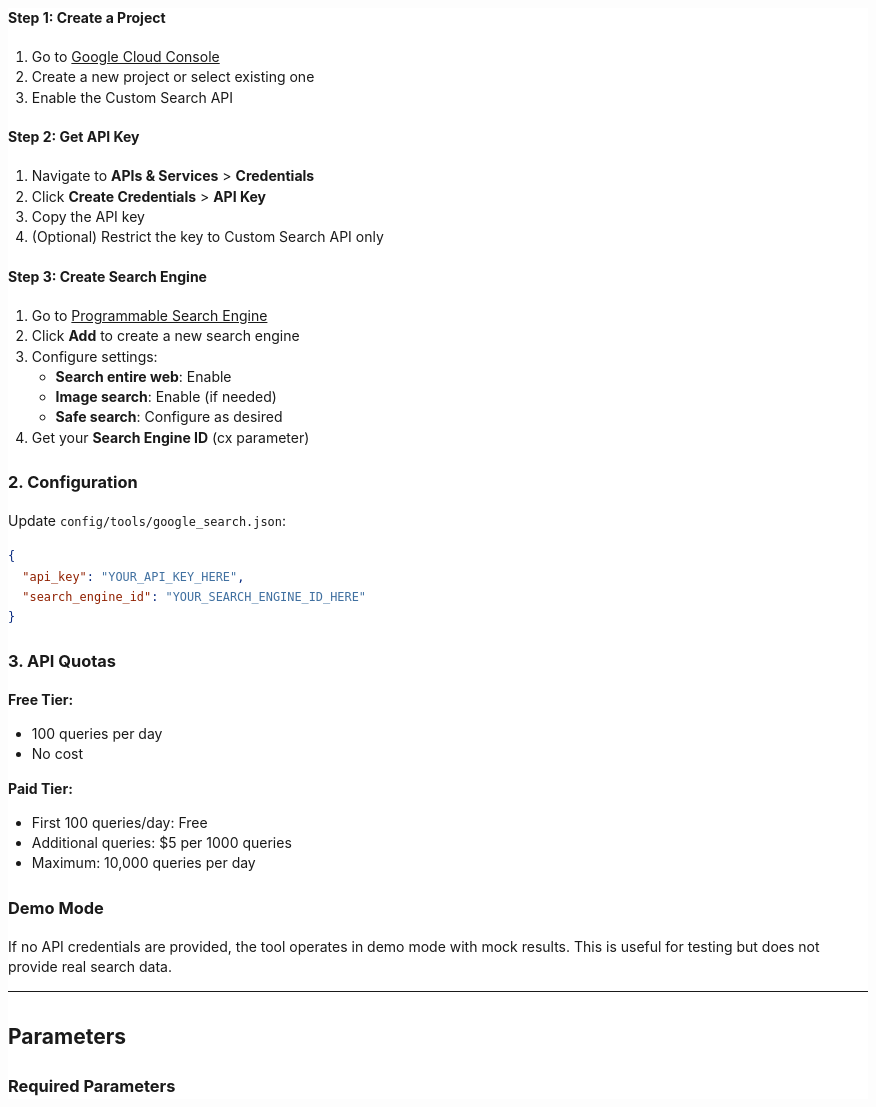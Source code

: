#### Step 1: Create a Project
1. Go to [Google Cloud Console](https://console.cloud.google.com/)
2. Create a new project or select existing one
3. Enable the Custom Search API

#### Step 2: Get API Key
1. Navigate to **APIs & Services** > **Credentials**
2. Click **Create Credentials** > **API Key**
3. Copy the API key
4. (Optional) Restrict the key to Custom Search API only

#### Step 3: Create Search Engine
1. Go to [Programmable Search Engine](https://programmablesearchengine.google.com/)
2. Click **Add** to create a new search engine
3. Configure settings:
   - **Search entire web**: Enable
   - **Image search**: Enable (if needed)
   - **Safe search**: Configure as desired
4. Get your **Search Engine ID** (cx parameter)

### 2. Configuration

Update `config/tools/google_search.json`:

```json
{
  "api_key": "YOUR_API_KEY_HERE",
  "search_engine_id": "YOUR_SEARCH_ENGINE_ID_HERE"
}
```

### 3. API Quotas

**Free Tier:**
- 100 queries per day
- No cost

**Paid Tier:**
- First 100 queries/day: Free
- Additional queries: $5 per 1000 queries
- Maximum: 10,000 queries per day

### Demo Mode

If no API credentials are provided, the tool operates in demo mode with mock results. This is useful for testing but does not provide real search data.

---

## Parameters

### Required Parameters
